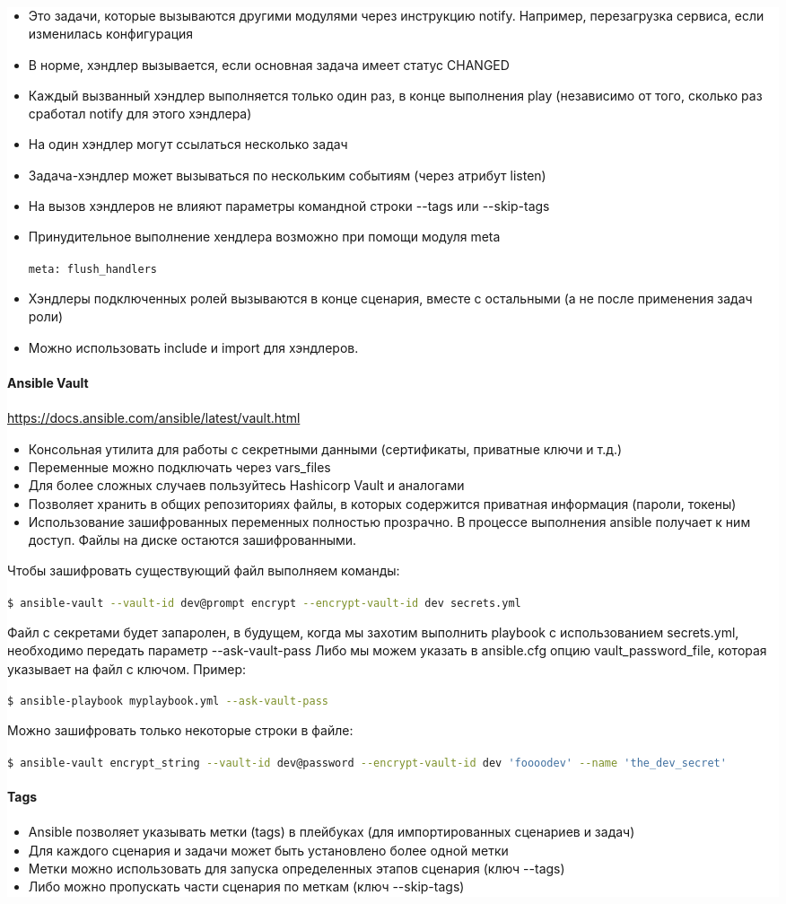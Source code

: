 -  Это задачи, которые вызываются другими модулями через инструкцию notify. Например, перезагрузка сервиса, если изменилась конфигурация

- В норме, хэндлер вызывается, если основная задача имеет статус CHANGED

- Каждый вызванный хэндлер выполняется только один раз, в конце выполнения play (независимо от того, сколько раз сработал notify для этого хэндлера)

- На один хэндлер могут ссылаться несколько задач

- Задача-хэндлер может вызываться по нескольким событиям (через атрибут listen)

- На вызов хэндлеров не влияют параметры командной строки --tags или --skip-tags

- Принудительное выполнение хендлера возможно при помощи модуля meta

  ```
  meta: flush_handlers
  ```

- Хэндлеры подключенных ролей вызываются в конце сценария, вместе с остальными (а не после применения задач роли)

- Можно использовать include и import для хэндлеров.

#### Ansible Vault

https://docs.ansible.com/ansible/latest/vault.html

- Консольная утилита для работы с секретными данными (сертификаты, приватные ключи и т.д.)
- Переменные можно подключать через vars_files
- Для более сложных случаев пользуйтесь Hashicorp Vault и аналогами
- Позволяет хранить в общих репозиториях файлы, в которых содержится приватная информация (пароли, токены)
- Использование зашифрованных переменных полностью прозрачно. В процессе выполнения ansible получает к ним доступ. Файлы на диске остаются зашифрованными.

Чтобы зашифровать существующий файл выполняем команды:

```bash
$ ansible-vault --vault-id dev@prompt encrypt --encrypt-vault-id dev secrets.yml
```

Файл с секретами будет запаролен, в будущем, когда мы захотим выполнить playbook с использованием secrets.yml, необходимо передать параметр --ask-vault-pass Либо мы можем указать в ansible.cfg опцию vault_password_file, которая указывает на файл с ключом. Пример:

```bash
$ ansible-playbook myplaybook.yml --ask-vault-pass
```

Можно зашифровать только некоторые строки в файле:

```bash
$ ansible-vault encrypt_string --vault-id dev@password --encrypt-vault-id dev 'foooodev' --name 'the_dev_secret'
```

#### Tags

- Ansible позволяет указывать метки (tags) в плейбуках (для импортированных сценариев и задач)
- Для каждого сценария и задачи может быть установлено более одной метки
- Метки можно использовать для запуска определенных этапов сценария (ключ --tags)
- Либо можно пропускать части сценария по меткам (ключ --skip-tags)
